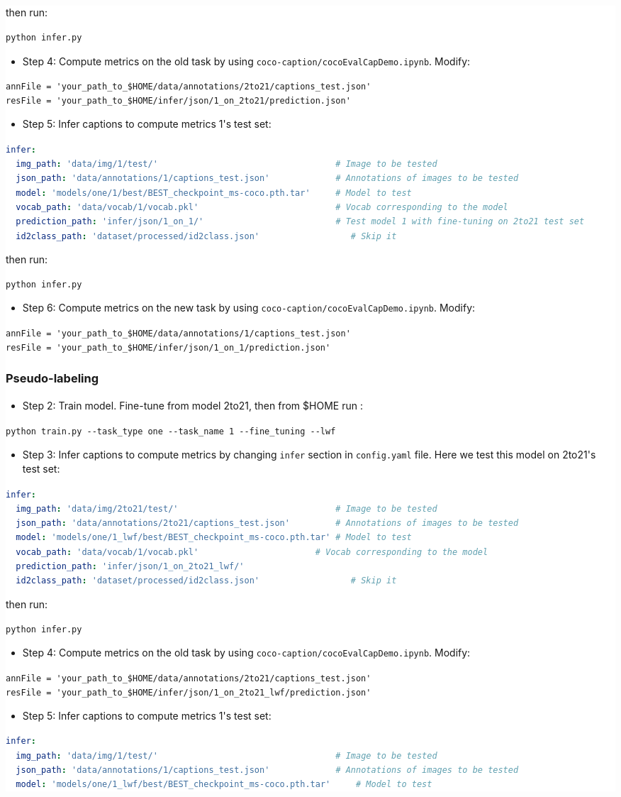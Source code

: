 
then run:

```
python infer.py
```
* Step 4: Compute metrics on the old task by using `coco-caption/cocoEvalCapDemo.ipynb`. Modify:
```python3
annFile = 'your_path_to_$HOME/data/annotations/2to21/captions_test.json'
resFile = 'your_path_to_$HOME/infer/json/1_on_2to21/prediction.json'
```
* Step 5: Infer captions to compute metrics 1's test set:
```yaml
infer:
  img_path: 'data/img/1/test/'                                   # Image to be tested
  json_path: 'data/annotations/1/captions_test.json'             # Annotations of images to be tested
  model: 'models/one/1/best/BEST_checkpoint_ms-coco.pth.tar'     # Model to test
  vocab_path: 'data/vocab/1/vocab.pkl'                           # Vocab corresponding to the model
  prediction_path: 'infer/json/1_on_1/'                          # Test model 1 with fine-tuning on 2to21 test set
  id2class_path: 'dataset/processed/id2class.json'                  # Skip it
```

then run:

```
python infer.py
```
* Step 6: Compute metrics on the new task by using `coco-caption/cocoEvalCapDemo.ipynb`. Modify:
```python3
annFile = 'your_path_to_$HOME/data/annotations/1/captions_test.json'
resFile = 'your_path_to_$HOME/infer/json/1_on_1/prediction.json'
```

### Pseudo-labeling
* Step 2: Train model. Fine-tune from model 2to21, then from $HOME run :
```python3
python train.py --task_type one --task_name 1 --fine_tuning --lwf
```
* Step 3: Infer captions to compute metrics by changing `infer` section in `config.yaml` file. Here we test this model on 2to21's test set:
```yaml
infer:
  img_path: 'data/img/2to21/test/'                               # Image to be tested
  json_path: 'data/annotations/2to21/captions_test.json'         # Annotations of images to be tested
  model: 'models/one/1_lwf/best/BEST_checkpoint_ms-coco.pth.tar' # Model to test
  vocab_path: 'data/vocab/1/vocab.pkl'                       # Vocab corresponding to the model
  prediction_path: 'infer/json/1_on_2to21_lwf/'                  
  id2class_path: 'dataset/processed/id2class.json'                  # Skip it
```

then run:

```
python infer.py
```
* Step 4: Compute metrics on the old task by using `coco-caption/cocoEvalCapDemo.ipynb`. Modify:
```python3
annFile = 'your_path_to_$HOME/data/annotations/2to21/captions_test.json'
resFile = 'your_path_to_$HOME/infer/json/1_on_2to21_lwf/prediction.json'
```
* Step 5: Infer captions to compute metrics 1's test set:
```yaml
infer:
  img_path: 'data/img/1/test/'                                   # Image to be tested
  json_path: 'data/annotations/1/captions_test.json'             # Annotations of images to be tested
  model: 'models/one/1_lwf/best/BEST_checkpoint_ms-coco.pth.tar'     # Model to test
```